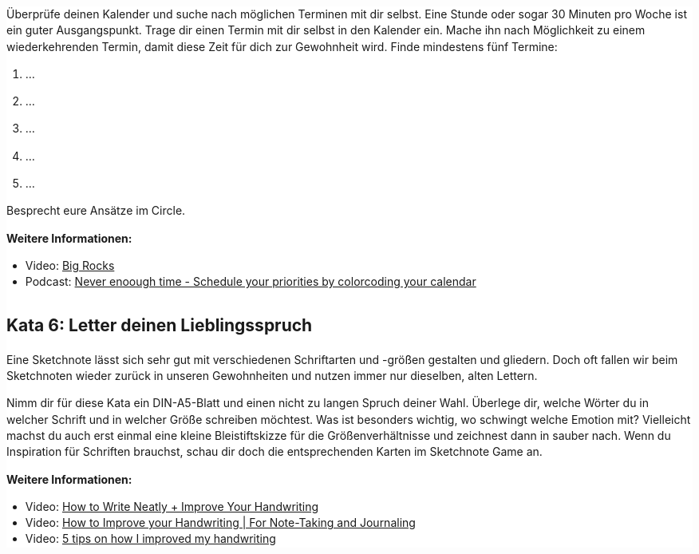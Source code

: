 Überprüfe deinen Kalender und suche nach möglichen Terminen mit dir selbst. Eine Stunde oder sogar 30 Minuten pro Woche ist ein guter Ausgangspunkt. Trage dir einen Termin mit dir selbst in den Kalender ein. Mache ihn nach Möglichkeit zu einem wiederkehrenden Termin, damit diese Zeit für dich zur Gewohnheit wird. Finde mindestens fünf Termine:

1. …

2. …

3. …

4. …

5. …

Besprecht eure Ansätze im Circle.

**Weitere Informationen:**

- Video: [Big Rocks](https://www.youtube.com/watch?v=fmV0gXpXwDU)
- Podcast: [Never enoough time - Schedule your priorities by colorcoding your calendar](http://www.asianefficiency.com/schedule-management/color-code-your-calendar/)


## Kata 6: Letter deinen Lieblingsspruch 

Eine Sketchnote lässt sich sehr gut mit verschiedenen Schriftarten und -größen gestalten und gliedern. Doch oft fallen wir beim Sketchnoten wieder zurück in unseren Gewohnheiten und nutzen immer nur dieselben, alten Lettern.

Nimm dir für diese Kata ein DIN-A5-Blatt und einen nicht zu langen Spruch deiner Wahl. Überlege dir, welche Wörter du in welcher Schrift und in welcher Größe schreiben möchtest. Was ist besonders wichtig, wo schwingt welche Emotion mit? Vielleicht machst du auch erst einmal eine kleine Bleistiftskizze für die Größenverhältnisse und zeichnest dann in sauber nach. Wenn du Inspiration für Schriften brauchst, schau dir doch die entsprechenden Karten im Sketchnote Game an. 

**Weitere Informationen:** 

- Video: [How to Write Neatly + Improve Your Handwriting](https://www.youtube.com/watch?v=_QA_NScPlt8)
- Video: [How to Improve your Handwriting | For Note-Taking and Journaling](https://www.youtube.com/watch?v=1YXjAu9o11o)
- Video: [5 tips on how I improved my handwriting](https://www.youtube.com/watch?v=aK2SLQx6j9Q)
